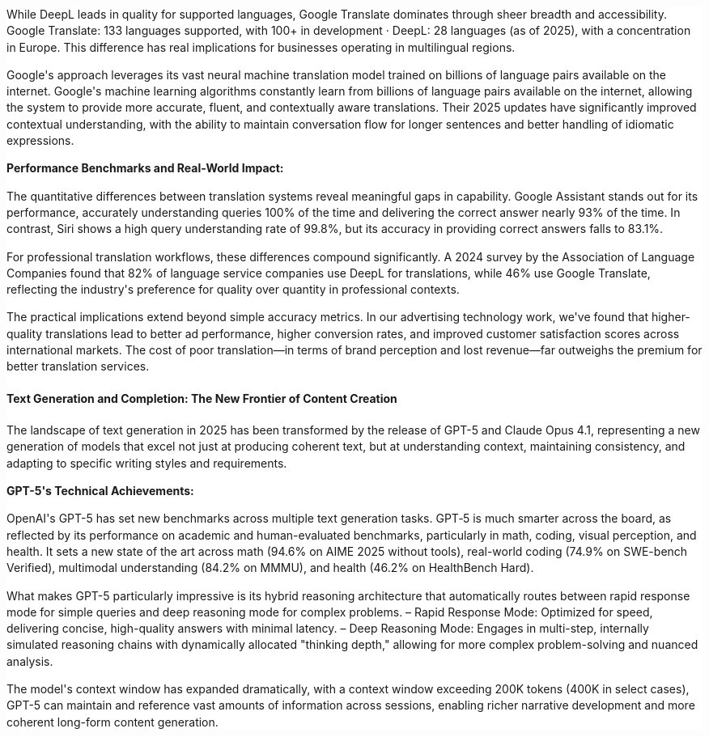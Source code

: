While DeepL leads in quality for supported languages, Google Translate dominates through sheer breadth and accessibility. Google Translate: 133 languages supported, with 100+ in development · DeepL: 28 languages (as of 2025), with a concentration in Europe. This difference has real implications for businesses operating in multilingual regions.

Google's approach leverages its vast neural machine translation model trained on billions of language pairs available on the internet. Google's machine learning algorithms constantly learn from billions of language pairs available on the internet, allowing the system to provide more accurate, fluent, and contextually aware translations. Their 2025 updates have significantly improved contextual understanding, with the ability to maintain conversation flow for longer sentences and better handling of idiomatic expressions.

**Performance Benchmarks and Real-World Impact:**

The quantitative differences between translation systems reveal meaningful gaps in capability. Google Assistant stands out for its performance, accurately understanding queries 100% of the time and delivering the correct answer nearly 93% of the time. In contrast, Siri shows a high query understanding rate of 99.8%, but its accuracy in providing correct answers falls to 83.1%.

For professional translation workflows, these differences compound significantly. A 2024 survey by the Association of Language Companies found that 82% of language service companies use DeepL for translations, while 46% use Google Translate, reflecting the industry's preference for quality over quantity in professional contexts.

The practical implications extend beyond simple accuracy metrics. In our advertising technology work, we've found that higher-quality translations lead to better ad performance, higher conversion rates, and improved customer satisfaction scores across international markets. The cost of poor translation—in terms of brand perception and lost revenue—far outweighs the premium for better translation services.

#### **Text Generation and Completion: The New Frontier of Content Creation**

The landscape of text generation in 2025 has been transformed by the release of GPT-5 and Claude Opus 4.1, representing a new generation of models that excel not just at producing coherent text, but at understanding context, maintaining consistency, and adapting to specific writing styles and requirements.

**GPT-5's Technical Achievements:**

OpenAI's GPT-5 has set new benchmarks across multiple text generation tasks. GPT‑5 is much smarter across the board, as reflected by its performance on academic and human-evaluated benchmarks, particularly in math, coding, visual perception, and health. It sets a new state of the art across math (94.6% on AIME 2025 without tools), real-world coding (74.9% on SWE-bench Verified), multimodal understanding (84.2% on MMMU), and health (46.2% on HealthBench Hard).

What makes GPT-5 particularly impressive is its hybrid reasoning architecture that automatically routes between rapid response mode for simple queries and deep reasoning mode for complex problems. – Rapid Response Mode: Optimized for speed, delivering concise, high-quality answers with minimal latency. – Deep Reasoning Mode: Engages in multi-step, internally simulated reasoning chains with dynamically allocated "thinking depth," allowing for more complex problem-solving and nuanced analysis.

The model's context window has expanded dramatically, with a context window exceeding 200K tokens (400K in select cases), GPT-5 can maintain and reference vast amounts of information across sessions, enabling richer narrative development and more coherent long-form content generation.

